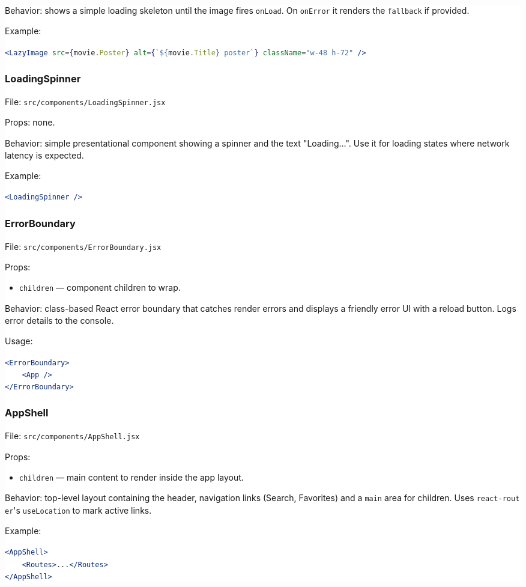 Behavior: shows a simple loading skeleton until the image fires `onLoad`. On `onError` it renders the `fallback` if provided.

Example:

```jsx
<LazyImage src={movie.Poster} alt={`${movie.Title} poster`} className="w-48 h-72" />
```

### LoadingSpinner

File: `src/components/LoadingSpinner.jsx`

Props: none.

Behavior: simple presentational component showing a spinner and the text "Loading...". Use it for loading states where network latency is expected.

Example:

```jsx
<LoadingSpinner />
```

### ErrorBoundary

File: `src/components/ErrorBoundary.jsx`

Props:
- `children` — component children to wrap.

Behavior: class-based React error boundary that catches render errors and displays a friendly error UI with a reload button. Logs error details to the console.

Usage:

```jsx
<ErrorBoundary>
	<App />
</ErrorBoundary>
```

### AppShell

File: `src/components/AppShell.jsx`

Props:
- `children` — main content to render inside the app layout.

Behavior: top-level layout containing the header, navigation links (Search, Favorites) and a `main` area for children. Uses `react-router`'s `useLocation` to mark active links.

Example:

```jsx
<AppShell>
	<Routes>...</Routes>
</AppShell>
```
